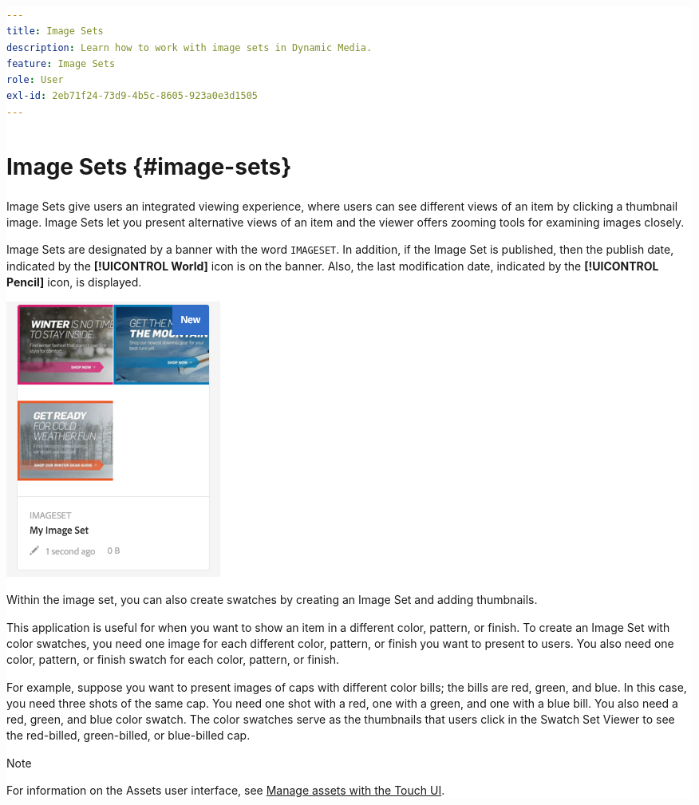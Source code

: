 ```yaml
---
title: Image Sets
description: Learn how to work with image sets in Dynamic Media.
feature: Image Sets
role: User
exl-id: 2eb71f24-73d9-4b5c-8605-923a0e3d1505
---
```

# Image Sets {#image-sets}

Image Sets give users an integrated viewing experience, where users can see different views of an item by clicking a thumbnail image. Image Sets let you present alternative views of an item and the viewer offers zooming tools for examining images closely.

Image Sets are designated by a banner with the word `IMAGESET`. In addition, if the Image Set is published, then the publish date, indicated by the **[!UICONTROL World]** icon is on the banner. Also, the last modification date, indicated by the **[!UICONTROL Pencil]** icon, is displayed.

![chlimage_1-133](assets/chlimage_1-339.png)

Within the image set, you can also create swatches by creating an Image Set and adding thumbnails.

This application is useful for when you want to show an item in a different color, pattern, or finish. To create an Image Set with color swatches, you need one image for each different color, pattern, or finish you want to present to users. You also need one color, pattern, or finish swatch for each color, pattern, or finish.

For example, suppose you want to present images of caps with different color bills; the bills are red, green, and blue. In this case, you need three shots of the same cap. You need one shot with a red, one with a green, and one with a blue bill. You also need a red, green, and blue color swatch. The color swatches serve as the thumbnails that users click in the Swatch Set Viewer to see the red-billed, green-billed, or blue-billed cap.

>[!NOTE]
>
>For information on the Assets user interface, see [Manage assets with the Touch UI](/help/assets/manage-digital-assets.md).
